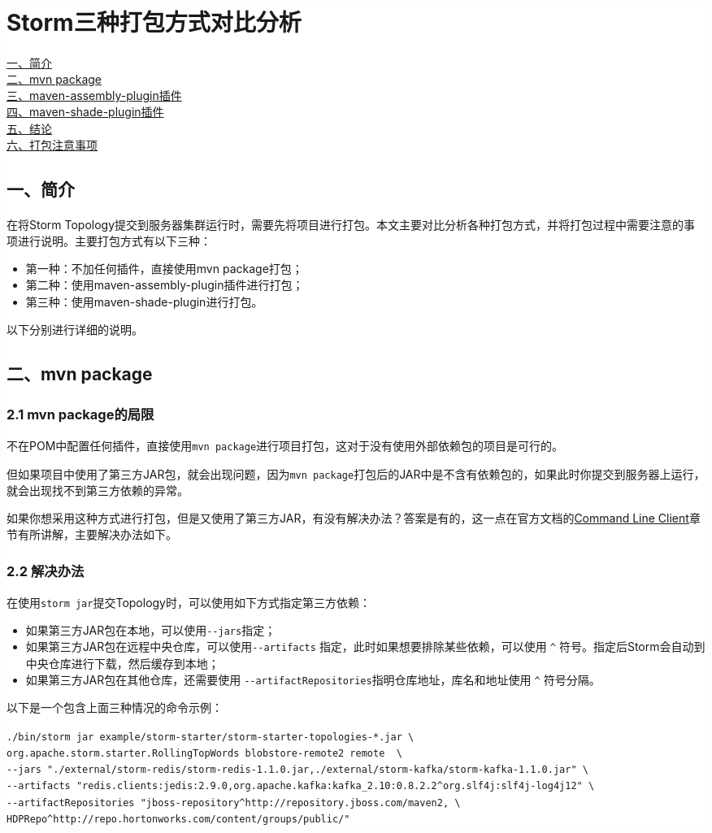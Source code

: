 # Storm三种打包方式对比分析

<nav>
<a href="#一简介">一、简介</a><br/>
<a href="#二mvn-package">二、mvn package</a><br/>
<a href="#三maven-assembly-plugin插件">三、maven-assembly-plugin插件</a><br/>
<a href="#四maven-shade-plugin插件">四、maven-shade-plugin插件</a><br/>
<a href="#五结论">五、结论</a><br/>
<a href="#六打包注意事项">六、打包注意事项</a><br/>
</nav>


## 一、简介

在将Storm Topology提交到服务器集群运行时，需要先将项目进行打包。本文主要对比分析各种打包方式，并将打包过程中需要注意的事项进行说明。主要打包方式有以下三种：

+ 第一种：不加任何插件，直接使用mvn package打包；
+ 第二种：使用maven-assembly-plugin插件进行打包；
+ 第三种：使用maven-shade-plugin进行打包。

以下分别进行详细的说明。



## 二、mvn package

### 2.1 mvn package的局限

不在POM中配置任何插件，直接使用`mvn package`进行项目打包，这对于没有使用外部依赖包的项目是可行的。

但如果项目中使用了第三方JAR包，就会出现问题，因为`mvn package`打包后的JAR中是不含有依赖包的，如果此时你提交到服务器上运行，就会出现找不到第三方依赖的异常。

如果你想采用这种方式进行打包，但是又使用了第三方JAR，有没有解决办法？答案是有的，这一点在官方文档的[Command Line Client](http://storm.apache.org/releases/2.0.0-SNAPSHOT/Command-line-client.html)章节有所讲解，主要解决办法如下。

### 2.2 解决办法

在使用`storm jar`提交Topology时，可以使用如下方式指定第三方依赖：

+ 如果第三方JAR包在本地，可以使用`--jars`指定；
+ 如果第三方JAR包在远程中央仓库，可以使用`--artifacts` 指定，此时如果想要排除某些依赖，可以使用 `^` 符号。指定后Storm会自动到中央仓库进行下载，然后缓存到本地；
+ 如果第三方JAR包在其他仓库，还需要使用 `--artifactRepositories`指明仓库地址，库名和地址使用 `^` 符号分隔。

以下是一个包含上面三种情况的命令示例：

```shell
./bin/storm jar example/storm-starter/storm-starter-topologies-*.jar \
org.apache.storm.starter.RollingTopWords blobstore-remote2 remote  \
--jars "./external/storm-redis/storm-redis-1.1.0.jar,./external/storm-kafka/storm-kafka-1.1.0.jar" \
--artifacts "redis.clients:jedis:2.9.0,org.apache.kafka:kafka_2.10:0.8.2.2^org.slf4j:slf4j-log4j12" \
--artifactRepositories "jboss-repository^http://repository.jboss.com/maven2, \
HDPRepo^http://repo.hortonworks.com/content/groups/public/"
```
